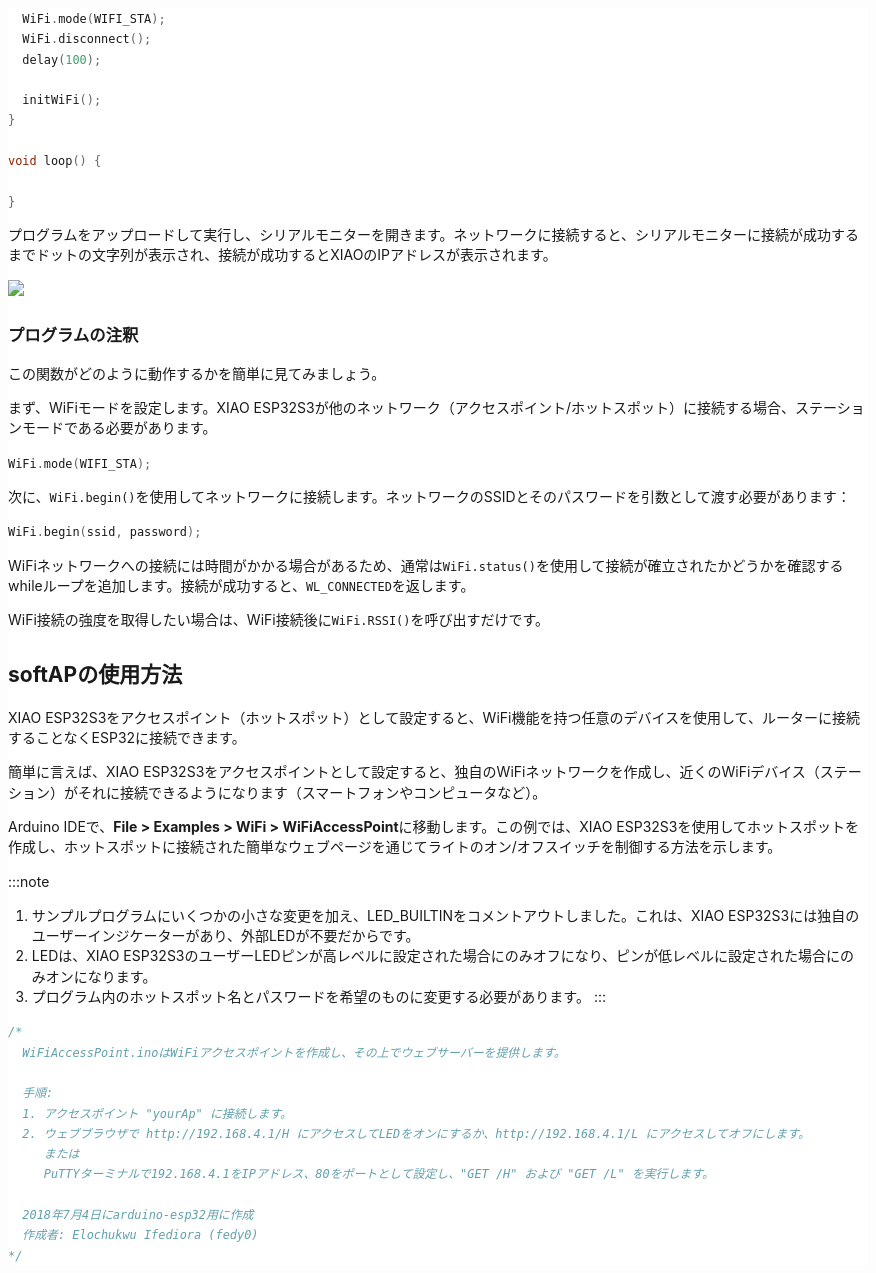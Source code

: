 ```c
  WiFi.mode(WIFI_STA);
  WiFi.disconnect();
  delay(100);

  initWiFi();
}

void loop() {
  
}
```

プログラムをアップロードして実行し、シリアルモニターを開きます。ネットワークに接続すると、シリアルモニターに接続が成功するまでドットの文字列が表示され、接続が成功するとXIAOのIPアドレスが表示されます。

<div style={{textAlign:'center'}}><img src="https://files.seeedstudio.com/wiki/SeeedStudio-XIAO-ESP32S3/img/38.png" style={{width:600, height:'auto'}}/></div>

### プログラムの注釈

この関数がどのように動作するかを簡単に見てみましょう。

まず、WiFiモードを設定します。XIAO ESP32S3が他のネットワーク（アクセスポイント/ホットスポット）に接続する場合、ステーションモードである必要があります。

```c
WiFi.mode(WIFI_STA);
```

次に、`WiFi.begin()`を使用してネットワークに接続します。ネットワークのSSIDとそのパスワードを引数として渡す必要があります：

```c
WiFi.begin(ssid, password);
```

WiFiネットワークへの接続には時間がかかる場合があるため、通常は`WiFi.status()`を使用して接続が確立されたかどうかを確認するwhileループを追加します。接続が成功すると、`WL_CONNECTED`を返します。

WiFi接続の強度を取得したい場合は、WiFi接続後に`WiFi.RSSI()`を呼び出すだけです。

## softAPの使用方法

XIAO ESP32S3をアクセスポイント（ホットスポット）として設定すると、WiFi機能を持つ任意のデバイスを使用して、ルーターに接続することなくESP32に接続できます。

簡単に言えば、XIAO ESP32S3をアクセスポイントとして設定すると、独自のWiFiネットワークを作成し、近くのWiFiデバイス（ステーション）がそれに接続できるようになります（スマートフォンやコンピュータなど）。

Arduino IDEで、**File > Examples > WiFi > WiFiAccessPoint**に移動します。この例では、XIAO ESP32S3を使用してホットスポットを作成し、ホットスポットに接続された簡単なウェブページを通じてライトのオン/オフスイッチを制御する方法を示します。

:::note
1. サンプルプログラムにいくつかの小さな変更を加え、LED_BUILTINをコメントアウトしました。これは、XIAO ESP32S3には独自のユーザーインジケーターがあり、外部LEDが不要だからです。
2. LEDは、XIAO ESP32S3のユーザーLEDピンが高レベルに設定された場合にのみオフになり、ピンが低レベルに設定された場合にのみオンになります。
3. プログラム内のホットスポット名とパスワードを希望のものに変更する必要があります。
:::

```c
/*
  WiFiAccessPoint.inoはWiFiアクセスポイントを作成し、その上でウェブサーバーを提供します。

  手順:
  1. アクセスポイント "yourAp" に接続します。
  2. ウェブブラウザで http://192.168.4.1/H にアクセスしてLEDをオンにするか、http://192.168.4.1/L にアクセスしてオフにします。
     または
     PuTTYターミナルで192.168.4.1をIPアドレス、80をポートとして設定し、"GET /H" および "GET /L" を実行します。

  2018年7月4日にarduino-esp32用に作成
  作成者: Elochukwu Ifediora (fedy0)
*/

```